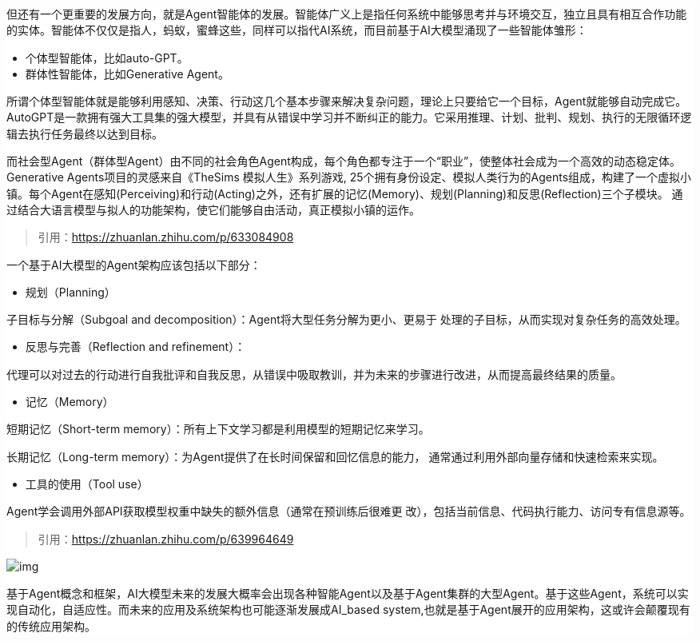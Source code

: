 但还有一个更重要的发展方向，就是Agent智能体的发展。智能体广义上是指任何系统中能够思考并与环境交互，独立且具有相互合作功能的实体。智能体不仅仅是指人，蚂蚁，蜜蜂这些，同样可以指代AI系统，而目前基于AI大模型涌现了一些智能体雏形：

- 个体型智能体，比如auto-GPT。
- 群体性智能体，比如Generative Agent。

所谓个体型智能体就是能够利用感知、决策、行动这几个基本步骤来解决复杂问题，理论上只要给它一个目标，Agent就能够自动完成它。AutoGPT是一款拥有强大工具集的强大模型，并具有从错误中学习并不断纠正的能力。它采用推理、计划、批判、规划、执行的无限循环逻辑去执行任务最终以达到目标。

而社会型Agent（群体型Agent）由不同的社会角色Agent构成，每个角色都专注于一个“职业”，使整体社会成为一个高效的动态稳定体。Generative Agents项目的灵感来自《TheSims 模拟人生》系列游戏, 25个拥有身份设定、模拟人类行为的Agents组成，构建了一个虚拟小镇。每个Agent在感知(Perceiving)和行动(Acting)之外，还有扩展的记忆(Memory)、规划(Planning)和反思(Reflection)三个子模块。 通过结合大语言模型与拟人的功能架构，使它们能够自由活动，真正模拟小镇的运作。

> 引用：https://zhuanlan.zhihu.com/p/633084908

一个基于AI大模型的Agent架构应该包括以下部分：

- 规划（Planning）

子目标与分解（Subgoal and decomposition）：Agent将大型任务分解为更小、更易于 处理的子目标，从而实现对复杂任务的高效处理。

- 反思与完善（Reflection and refinement）：

代理可以对过去的行动进行自我批评和自我反思，从错误中吸取教训，并为未来的步骤进行改进，从而提高最终结果的质量。

- 记忆（Memory）

短期记忆（Short-term memory）：所有上下文学习都是利用模型的短期记忆来学习。

长期记忆（Long-term memory）：为Agent提供了在长时间保留和回忆信息的能力， 通常通过利用外部向量存储和快速检索来实现。

- 工具的使用（Tool use）

Agent学会调用外部API获取模型权重中缺失的额外信息（通常在预训练后很难更 改），包括当前信息、代码执行能力、访问专有信息源等。

> 引用：https://zhuanlan.zhihu.com/p/639964649

![img](https://pic2.zhimg.com/80/v2-0f69932543adc400ff4b45bce5575c41_1440w.webp)

基于Agent概念和框架，AI大模型未来的发展大概率会出现各种智能Agent以及基于Agent集群的大型Agent。基于这些Agent，系统可以实现自动化，自适应性。而未来的应用及系统架构也可能逐渐发展成AI_based system,也就是基于Agent展开的应用架构，这或许会颠覆现有的传统应用架构。